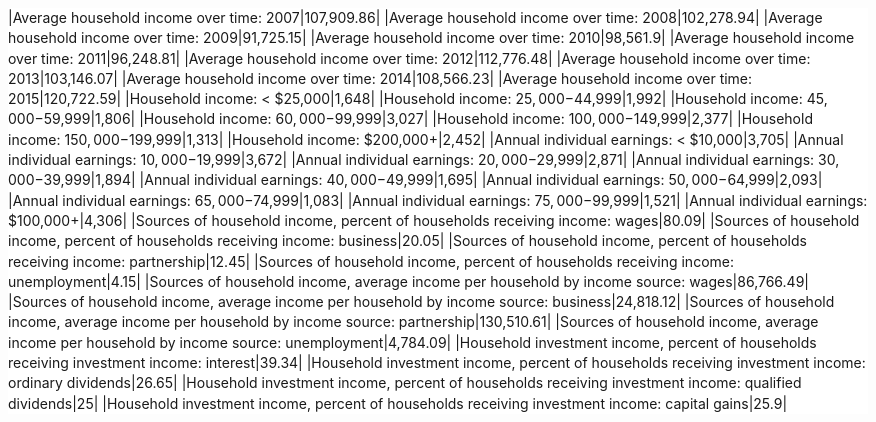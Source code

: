 |Average household income over time: 2007|107,909.86|
|Average household income over time: 2008|102,278.94|
|Average household income over time: 2009|91,725.15|
|Average household income over time: 2010|98,561.9|
|Average household income over time: 2011|96,248.81|
|Average household income over time: 2012|112,776.48|
|Average household income over time: 2013|103,146.07|
|Average household income over time: 2014|108,566.23|
|Average household income over time: 2015|120,722.59|
|Household income: < $25,000|1,648|
|Household income: $25,000-$44,999|1,992|
|Household income: $45,000-$59,999|1,806|
|Household income: $60,000-$99,999|3,027|
|Household income: $100,000-$149,999|2,377|
|Household income: $150,000-$199,999|1,313|
|Household income: $200,000+|2,452|
|Annual individual earnings: < $10,000|3,705|
|Annual individual earnings: $10,000-$19,999|3,672|
|Annual individual earnings: $20,000-$29,999|2,871|
|Annual individual earnings: $30,000-$39,999|1,894|
|Annual individual earnings: $40,000-$49,999|1,695|
|Annual individual earnings: $50,000-$64,999|2,093|
|Annual individual earnings: $65,000-$74,999|1,083|
|Annual individual earnings: $75,000-$99,999|1,521|
|Annual individual earnings: $100,000+|4,306|
|Sources of household income, percent of households receiving income: wages|80.09|
|Sources of household income, percent of households receiving income: business|20.05|
|Sources of household income, percent of households receiving income: partnership|12.45|
|Sources of household income, percent of households receiving income: unemployment|4.15|
|Sources of household income, average income per household by income source: wages|86,766.49|
|Sources of household income, average income per household by income source: business|24,818.12|
|Sources of household income, average income per household by income source: partnership|130,510.61|
|Sources of household income, average income per household by income source: unemployment|4,784.09|
|Household investment income, percent of households receiving investment income: interest|39.34|
|Household investment income, percent of households receiving investment income: ordinary dividends|26.65|
|Household investment income, percent of households receiving investment income: qualified dividends|25|
|Household investment income, percent of households receiving investment income: capital gains|25.9|